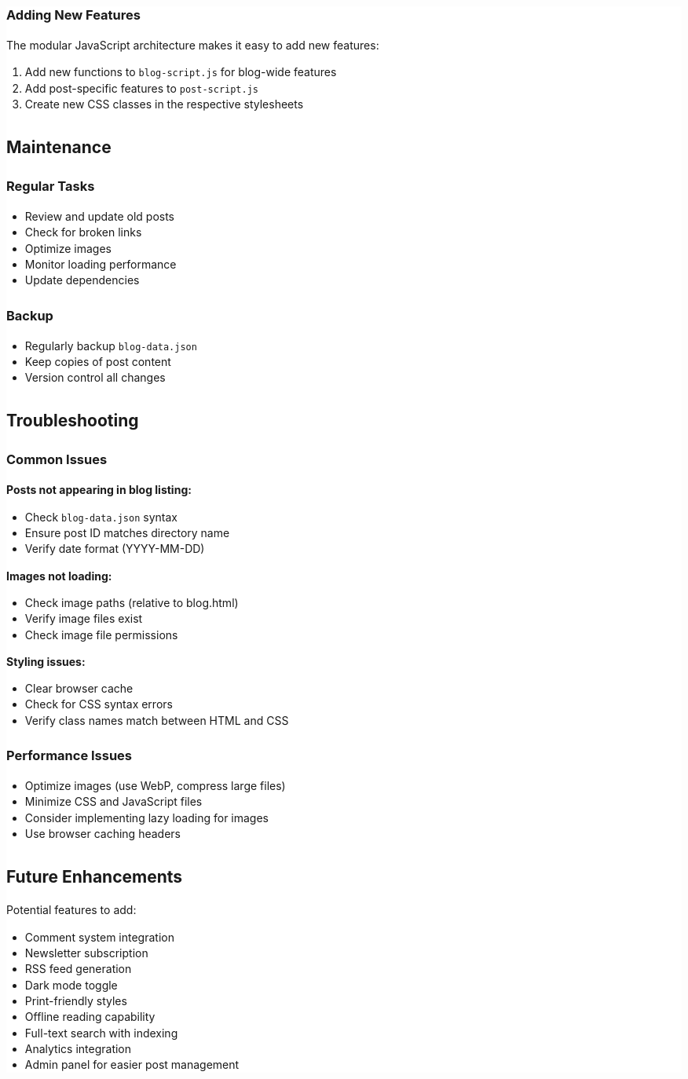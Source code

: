 ### Adding New Features
The modular JavaScript architecture makes it easy to add new features:

1. Add new functions to `blog-script.js` for blog-wide features
2. Add post-specific features to `post-script.js`
3. Create new CSS classes in the respective stylesheets

## Maintenance

### Regular Tasks
- Review and update old posts
- Check for broken links
- Optimize images
- Monitor loading performance
- Update dependencies

### Backup
- Regularly backup `blog-data.json`
- Keep copies of post content
- Version control all changes

## Troubleshooting

### Common Issues

**Posts not appearing in blog listing:**
- Check `blog-data.json` syntax
- Ensure post ID matches directory name
- Verify date format (YYYY-MM-DD)

**Images not loading:**
- Check image paths (relative to blog.html)
- Verify image files exist
- Check image file permissions

**Styling issues:**
- Clear browser cache
- Check for CSS syntax errors
- Verify class names match between HTML and CSS

### Performance Issues
- Optimize images (use WebP, compress large files)
- Minimize CSS and JavaScript files
- Consider implementing lazy loading for images
- Use browser caching headers

## Future Enhancements

Potential features to add:
- Comment system integration
- Newsletter subscription
- RSS feed generation
- Dark mode toggle
- Print-friendly styles
- Offline reading capability
- Full-text search with indexing
- Analytics integration
- Admin panel for easier post management
